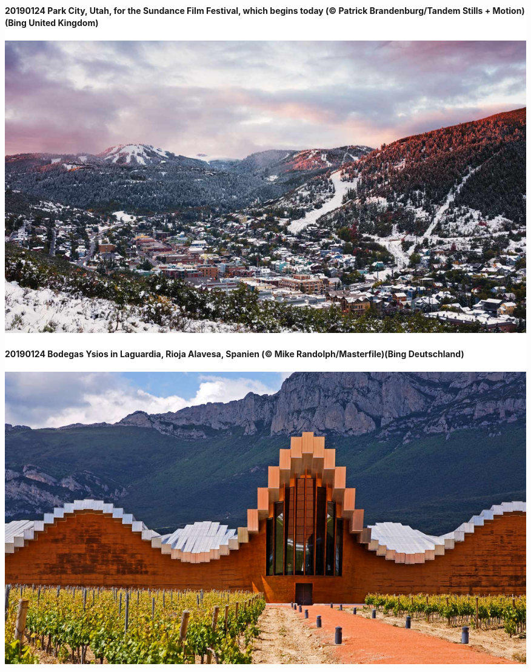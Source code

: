 #### 20190124 Park City, Utah, for the Sundance Film Festival, which begins today (© Patrick Brandenburg/Tandem Stills + Motion)(Bing United Kingdom)

![](20190124_ParkCity_1366x768.jpg)

#### 20190124 Bodegas Ysios in Laguardia, Rioja Alavesa, Spanien (© Mike Randolph/Masterfile)(Bing Deutschland)

![](20190124_BodegasYsios2_1366x768.jpg)
